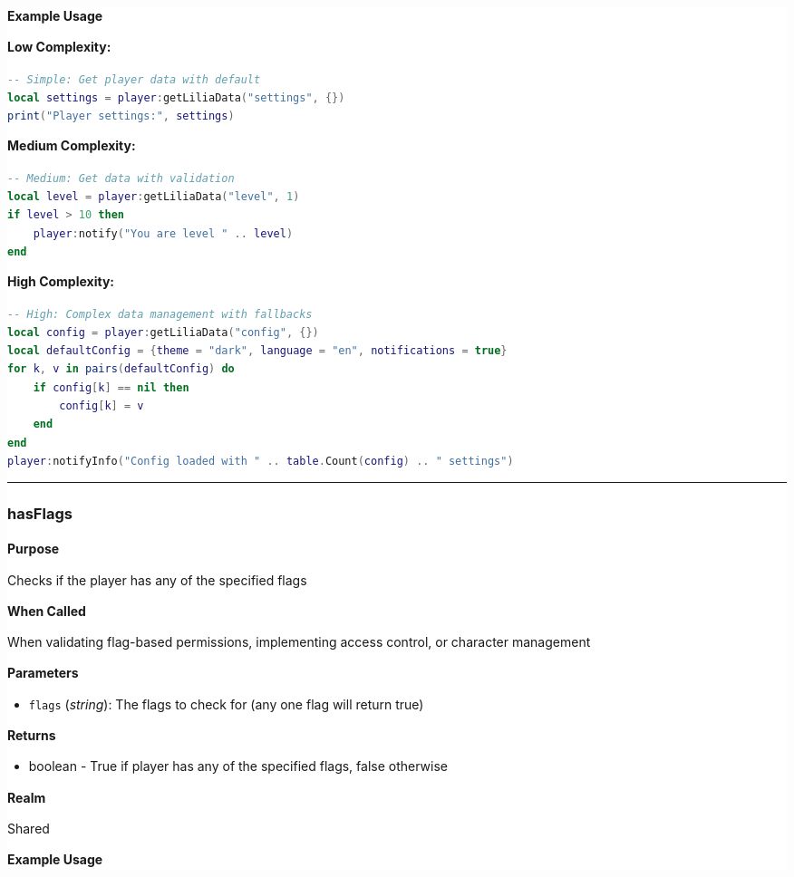 **Example Usage**

**Low Complexity:**
```lua
-- Simple: Get player data with default
local settings = player:getLiliaData("settings", {})
print("Player settings:", settings)

```

**Medium Complexity:**
```lua
-- Medium: Get data with validation
local level = player:getLiliaData("level", 1)
if level > 10 then
    player:notify("You are level " .. level)
end

```

**High Complexity:**
```lua
-- High: Complex data management with fallbacks
local config = player:getLiliaData("config", {})
local defaultConfig = {theme = "dark", language = "en", notifications = true}
for k, v in pairs(defaultConfig) do
    if config[k] == nil then
        config[k] = v
    end
end
player:notifyInfo("Config loaded with " .. table.Count(config) .. " settings")

```

---

### hasFlags

**Purpose**

Checks if the player has any of the specified flags

**When Called**

When validating flag-based permissions, implementing access control, or character management

**Parameters**

* `flags` (*string*): The flags to check for (any one flag will return true)

**Returns**

* boolean - True if player has any of the specified flags, false otherwise

**Realm**

Shared

**Example Usage**
